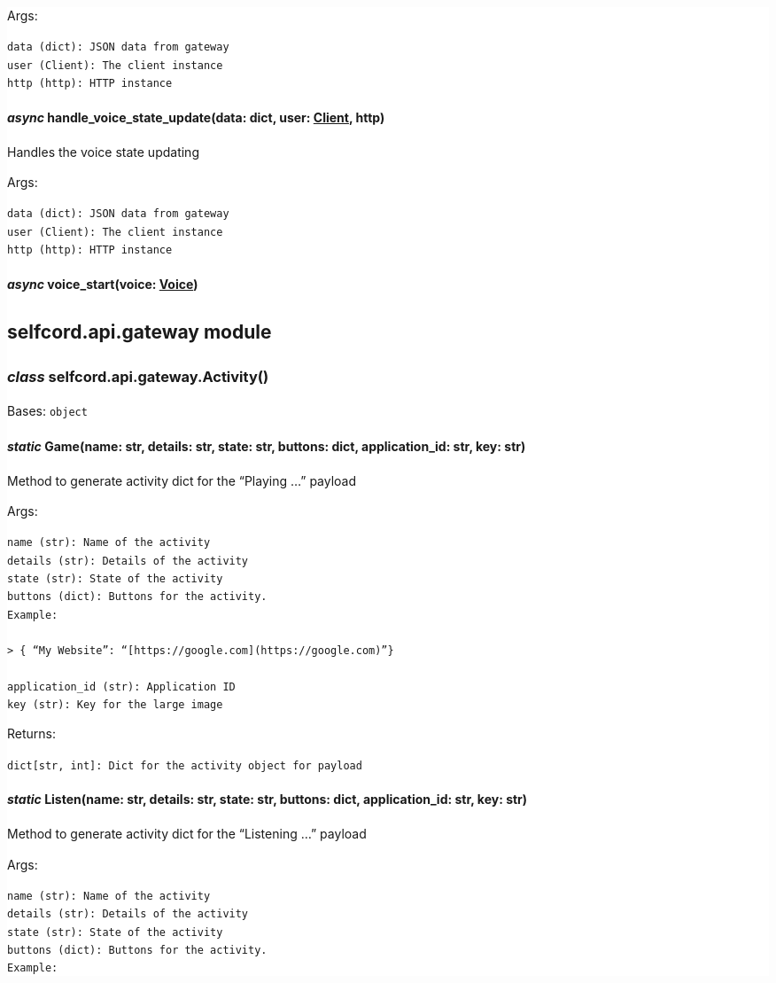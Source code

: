 Args:

    data (dict): JSON data from gateway
    user (Client): The client instance
    http (http): HTTP instance


#### _async_ handle_voice_state_update(data: dict, user: [Client](selfcord.models.md#selfcord.models.client.Client), http)
Handles the voice state updating

Args:

    data (dict): JSON data from gateway
    user (Client): The client instance
    http (http): HTTP instance


#### _async_ voice_start(voice: [Voice](selfcord.api.voice.md#selfcord.api.voice.voice.Voice))
## selfcord.api.gateway module


### _class_ selfcord.api.gateway.Activity()
Bases: `object`


#### _static_ Game(name: str, details: str, state: str, buttons: dict, application_id: str, key: str)
Method to generate activity dict for the “Playing …” payload

Args:

    name (str): Name of the activity
    details (str): Details of the activity
    state (str): State of the activity
    buttons (dict): Buttons for the activity.
    Example:

    > { “My Website”: “[https://google.com](https://google.com)”}

    application_id (str): Application ID
    key (str): Key for the large image

Returns:

    dict[str, int]: Dict for the activity object for payload


#### _static_ Listen(name: str, details: str, state: str, buttons: dict, application_id: str, key: str)
Method to generate activity dict for the “Listening …” payload

Args:

    name (str): Name of the activity
    details (str): Details of the activity
    state (str): State of the activity
    buttons (dict): Buttons for the activity.
    Example:
